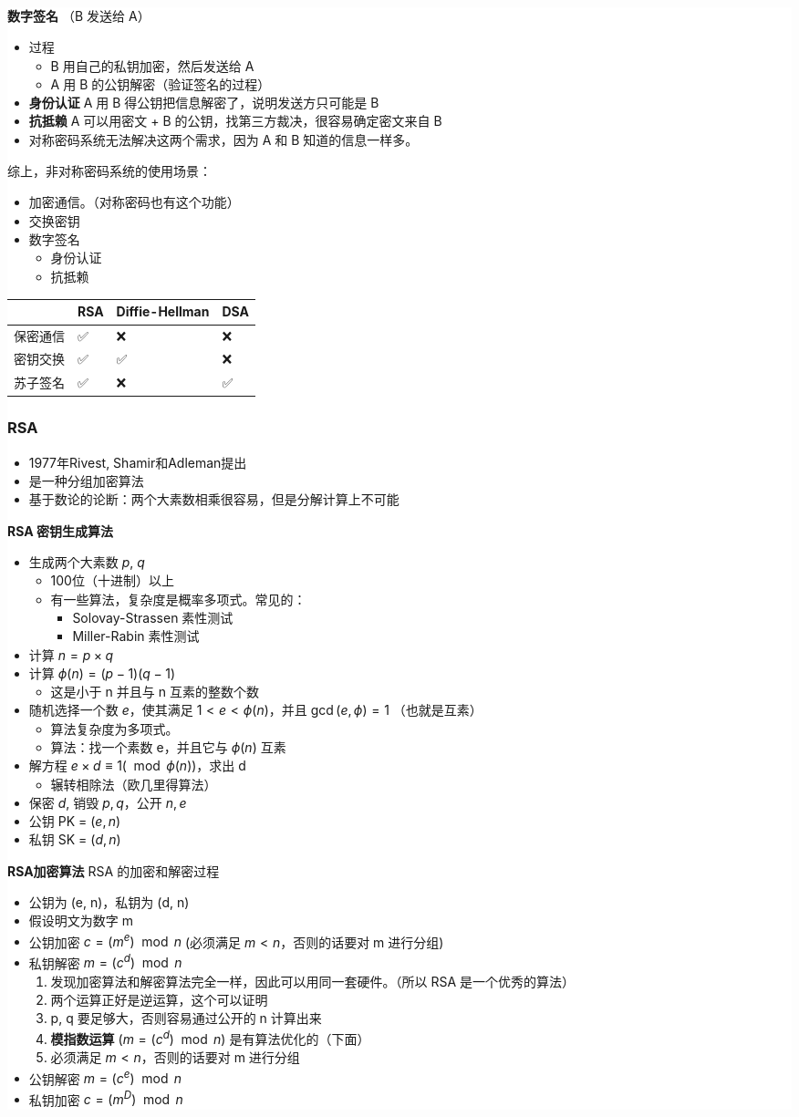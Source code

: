 **数字签名** （B 发送给 A）
- 过程
    - B 用自己的私钥加密，然后发送给 A
    - A 用 B 的公钥解密（验证签名的过程）
- **身份认证** A 用 B 得公钥把信息解密了，说明发送方只可能是 B
- **抗抵赖** A 可以用密文 + B 的公钥，找第三方裁决，很容易确定密文来自 B
- 对称密码系统无法解决这两个需求，因为 A 和 B 知道的信息一样多。


综上，非对称密码系统的使用场景：
- 加密通信。（对称密码也有这个功能）
- 交换密钥
- 数字签名
    - 身份认证
    - 抗抵赖



| |RSA|Diffie-Hellman|DSA
|--|--|--------------|----|
|保密通信 | ✅ | ❌ | ❌
|密钥交换 | ✅ | ✅ | ❌
|苏子签名 | ✅ | ❌ | ✅

### RSA

- 1977年Rivest, Shamir和Adleman提出
- 是一种分组加密算法
- 基于数论的论断：两个大素数相乘很容易，但是分解计算上不可能


**RSA 密钥生成算法**
- 生成两个大素数 $p$, $q$
    - 100位（十进制）以上
    - 有一些算法，复杂度是概率多项式。常见的：
        - Solovay-Strassen 素性测试
        - Miller-Rabin 素性测试
- 计算 $n = p \times q$
- 计算 $\phi(n) = (p-1)(q-1)$
    - 这是小于 n 并且与 n 互素的整数个数
- 随机选择一个数 $e$，使其满足 $1<e<\phi(n)$，并且 $\gcd (e,\phi)=1$ （也就是互素）
    - 算法复杂度为多项式。
    - 算法：找一个素数 e，并且它与 $\phi(n)$ 互素
- 解方程 $e\times d \equiv 1(\mod \phi(n))$，求出 d
    - 辗转相除法（欧几里得算法）
- 保密 $d$, 销毁 $p,q$，公开 $n,e$
- 公钥 PK = $(e,n)$
- 私钥 SK = $(d,n)$


**RSA加密算法**
RSA 的加密和解密过程
- 公钥为 (e, n)，私钥为 (d, n)
- 假设明文为数字 m
- 公钥加密 $c = (m^e) \mod n$ (必须满足 $m<n$，否则的话要对 m 进行分组)
- 私钥解密 $m = (c^d) \mod n$
    1. 发现加密算法和解密算法完全一样，因此可以用同一套硬件。（所以 RSA 是一个优秀的算法）
    2. 两个运算正好是逆运算，这个可以证明
    3. p, q 要足够大，否则容易通过公开的 n 计算出来
    4. **模指数运算** ($m = (c^d) \mod n$) 是有算法优化的（下面）
    5. 必须满足 $m<n$，否则的话要对 m 进行分组
- 公钥解密 $m = (c^e) \mod n$
- 私钥加密 $c = (m^D) \mod n$
